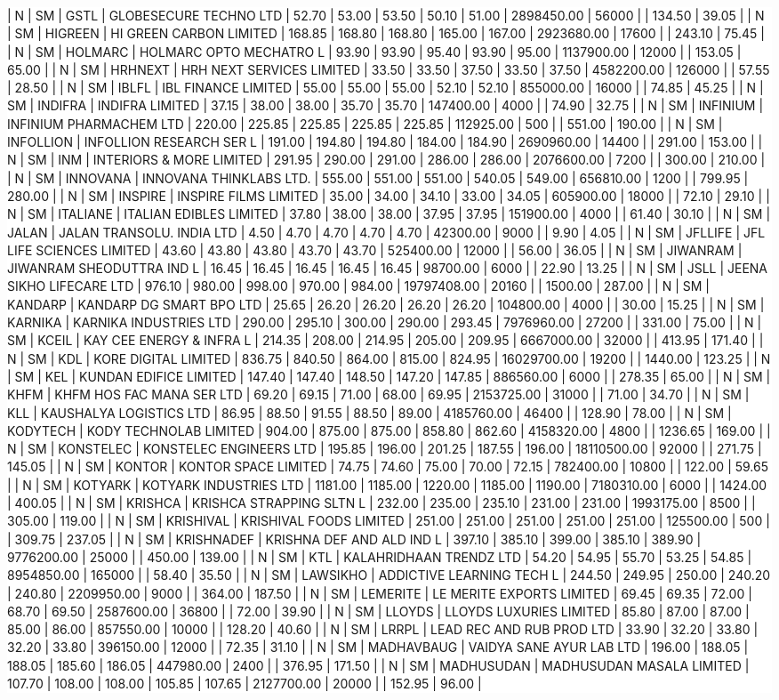 | N | SM | GSTL | GLOBESECURE TECHNO LTD | 52.70 | 53.00 | 53.50 | 50.10 | 51.00 | 2898450.00 | 56000 |  | 134.50 | 39.05 |
| N | SM | HIGREEN | HI GREEN CARBON LIMITED | 168.85 | 168.80 | 168.80 | 165.00 | 167.00 | 2923680.00 | 17600 |  | 243.10 | 75.45 |
| N | SM | HOLMARC | HOLMARC OPTO MECHATRO L | 93.90 | 93.90 | 95.40 | 93.90 | 95.00 | 1137900.00 | 12000 |  | 153.05 | 65.00 |
| N | SM | HRHNEXT | HRH NEXT SERVICES LIMITED | 33.50 | 33.50 | 37.50 | 33.50 | 37.50 | 4582200.00 | 126000 |  | 57.55 | 28.50 |
| N | SM | IBLFL | IBL FINANCE LIMITED | 55.00 | 55.00 | 55.00 | 52.10 | 52.10 | 855000.00 | 16000 |  | 74.85 | 45.25 |
| N | SM | INDIFRA | INDIFRA LIMITED | 37.15 | 38.00 | 38.00 | 35.70 | 35.70 | 147400.00 | 4000 |  | 74.90 | 32.75 |
| N | SM | INFINIUM | INFINIUM PHARMACHEM LTD | 220.00 | 225.85 | 225.85 | 225.85 | 225.85 | 112925.00 | 500 |  | 551.00 | 190.00 |
| N | SM | INFOLLION | INFOLLION RESEARCH SER L | 191.00 | 194.80 | 194.80 | 184.00 | 184.90 | 2690960.00 | 14400 |  | 291.00 | 153.00 |
| N | SM | INM | INTERIORS & MORE LIMITED | 291.95 | 290.00 | 291.00 | 286.00 | 286.00 | 2076600.00 | 7200 |  | 300.00 | 210.00 |
| N | SM | INNOVANA | INNOVANA THINKLABS LTD. | 555.00 | 551.00 | 551.00 | 540.05 | 549.00 | 656810.00 | 1200 |  | 799.95 | 280.00 |
| N | SM | INSPIRE | INSPIRE FILMS LIMITED | 35.00 | 34.00 | 34.10 | 33.00 | 34.05 | 605900.00 | 18000 |  | 72.10 | 29.10 |
| N | SM | ITALIANE | ITALIAN EDIBLES LIMITED | 37.80 | 38.00 | 38.00 | 37.95 | 37.95 | 151900.00 | 4000 |  | 61.40 | 30.10 |
| N | SM | JALAN | JALAN TRANSOLU. INDIA LTD | 4.50 | 4.70 | 4.70 | 4.70 | 4.70 | 42300.00 | 9000 |  | 9.90 | 4.05 |
| N | SM | JFLLIFE | JFL LIFE SCIENCES LIMITED | 43.60 | 43.80 | 43.80 | 43.70 | 43.70 | 525400.00 | 12000 |  | 56.00 | 36.05 |
| N | SM | JIWANRAM | JIWANRAM SHEODUTTRA IND L | 16.45 | 16.45 | 16.45 | 16.45 | 16.45 | 98700.00 | 6000 |  | 22.90 | 13.25 |
| N | SM | JSLL | JEENA SIKHO LIFECARE LTD | 976.10 | 980.00 | 998.00 | 970.00 | 984.00 | 19797408.00 | 20160 |  | 1500.00 | 287.00 |
| N | SM | KANDARP | KANDARP DG SMART BPO LTD | 25.65 | 26.20 | 26.20 | 26.20 | 26.20 | 104800.00 | 4000 |  | 30.00 | 15.25 |
| N | SM | KARNIKA | KARNIKA INDUSTRIES LTD | 290.00 | 295.10 | 300.00 | 290.00 | 293.45 | 7976960.00 | 27200 |  | 331.00 | 75.00 |
| N | SM | KCEIL | KAY CEE ENERGY & INFRA L | 214.35 | 208.00 | 214.95 | 205.00 | 209.95 | 6667000.00 | 32000 |  | 413.95 | 171.40 |
| N | SM | KDL | KORE DIGITAL LIMITED | 836.75 | 840.50 | 864.00 | 815.00 | 824.95 | 16029700.00 | 19200 |  | 1440.00 | 123.25 |
| N | SM | KEL | KUNDAN EDIFICE LIMITED | 147.40 | 147.40 | 148.50 | 147.20 | 147.85 | 886560.00 | 6000 |  | 278.35 | 65.00 |
| N | SM | KHFM | KHFM HOS FAC MANA SER LTD | 69.20 | 69.15 | 71.00 | 68.00 | 69.95 | 2153725.00 | 31000 |  | 71.00 | 34.70 |
| N | SM | KLL | KAUSHALYA LOGISTICS LTD | 86.95 | 88.50 | 91.55 | 88.50 | 89.00 | 4185760.00 | 46400 |  | 128.90 | 78.00 |
| N | SM | KODYTECH | KODY TECHNOLAB LIMITED | 904.00 | 875.00 | 875.00 | 858.80 | 862.60 | 4158320.00 | 4800 |  | 1236.65 | 169.00 |
| N | SM | KONSTELEC | KONSTELEC ENGINEERS LTD | 195.85 | 196.00 | 201.25 | 187.55 | 196.00 | 18110500.00 | 92000 |  | 271.75 | 145.05 |
| N | SM | KONTOR | KONTOR SPACE LIMITED | 74.75 | 74.60 | 75.00 | 70.00 | 72.15 | 782400.00 | 10800 |  | 122.00 | 59.65 |
| N | SM | KOTYARK | KOTYARK INDUSTRIES LTD | 1181.00 | 1185.00 | 1220.00 | 1185.00 | 1190.00 | 7180310.00 | 6000 |  | 1424.00 | 400.05 |
| N | SM | KRISHCA | KRISHCA STRAPPING SLTN L | 232.00 | 235.00 | 235.10 | 231.00 | 231.00 | 1993175.00 | 8500 |  | 305.00 | 119.00 |
| N | SM | KRISHIVAL | KRISHIVAL FOODS LIMITED | 251.00 | 251.00 | 251.00 | 251.00 | 251.00 | 125500.00 | 500 |  | 309.75 | 237.05 |
| N | SM | KRISHNADEF | KRISHNA DEF AND ALD IND L | 397.10 | 385.10 | 399.00 | 385.10 | 389.90 | 9776200.00 | 25000 |  | 450.00 | 139.00 |
| N | SM | KTL | KALAHRIDHAAN TRENDZ LTD | 54.20 | 54.95 | 55.70 | 53.25 | 54.85 | 8954850.00 | 165000 |  | 58.40 | 35.50 |
| N | SM | LAWSIKHO | ADDICTIVE LEARNING TECH L | 244.50 | 249.95 | 250.00 | 240.20 | 240.80 | 2209950.00 | 9000 |  | 364.00 | 187.50 |
| N | SM | LEMERITE | LE MERITE EXPORTS LIMITED | 69.45 | 69.35 | 72.00 | 68.70 | 69.50 | 2587600.00 | 36800 |  | 72.00 | 39.90 |
| N | SM | LLOYDS | LLOYDS LUXURIES LIMITED | 85.80 | 87.00 | 87.00 | 85.00 | 86.00 | 857550.00 | 10000 |  | 128.20 | 40.60 |
| N | SM | LRRPL | LEAD REC AND RUB PROD LTD | 33.90 | 32.20 | 33.80 | 32.20 | 33.80 | 396150.00 | 12000 |  | 72.35 | 31.10 |
| N | SM | MADHAVBAUG | VAIDYA SANE AYUR LAB LTD | 196.00 | 188.05 | 188.05 | 185.60 | 186.05 | 447980.00 | 2400 |  | 376.95 | 171.50 |
| N | SM | MADHUSUDAN | MADHUSUDAN MASALA LIMITED | 107.70 | 108.00 | 108.00 | 105.85 | 107.65 | 2127700.00 | 20000 |  | 152.95 | 96.00 |